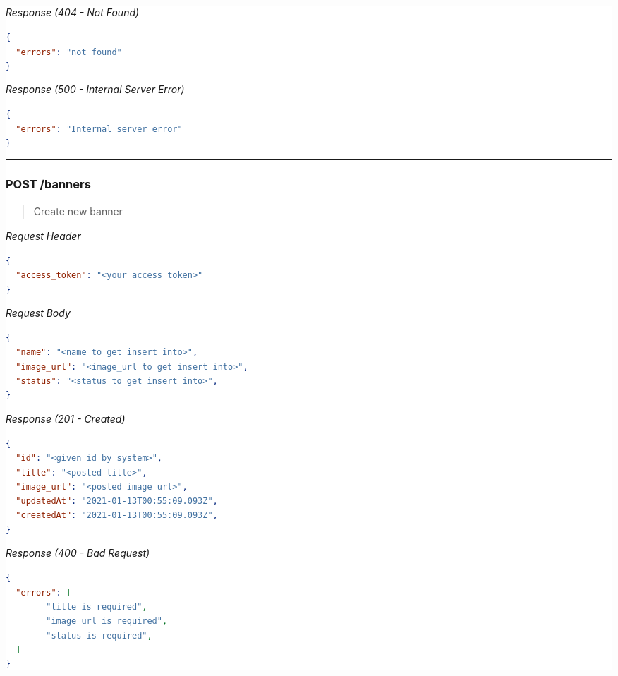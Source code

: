 _Response (404 - Not Found)_
```json
{
  "errors": "not found"
}
```

_Response (500 - Internal Server Error)_
```json
{
  "errors": "Internal server error"
}
```
---
### POST /banners

> Create new banner

_Request Header_
```json
{
  "access_token": "<your access token>"
}
```

_Request Body_
```json
{
  "name": "<name to get insert into>",
  "image_url": "<image_url to get insert into>",
  "status": "<status to get insert into>",
}
```

_Response (201 - Created)_
```json
{
  "id": "<given id by system>",
  "title": "<posted title>",
  "image_url": "<posted image url>",
  "updatedAt": "2021-01-13T00:55:09.093Z",
  "createdAt": "2021-01-13T00:55:09.093Z",
}
```

_Response (400 - Bad Request)_
```json
{
  "errors": [
        "title is required",
        "image url is required",
        "status is required",
  ]
}
```
